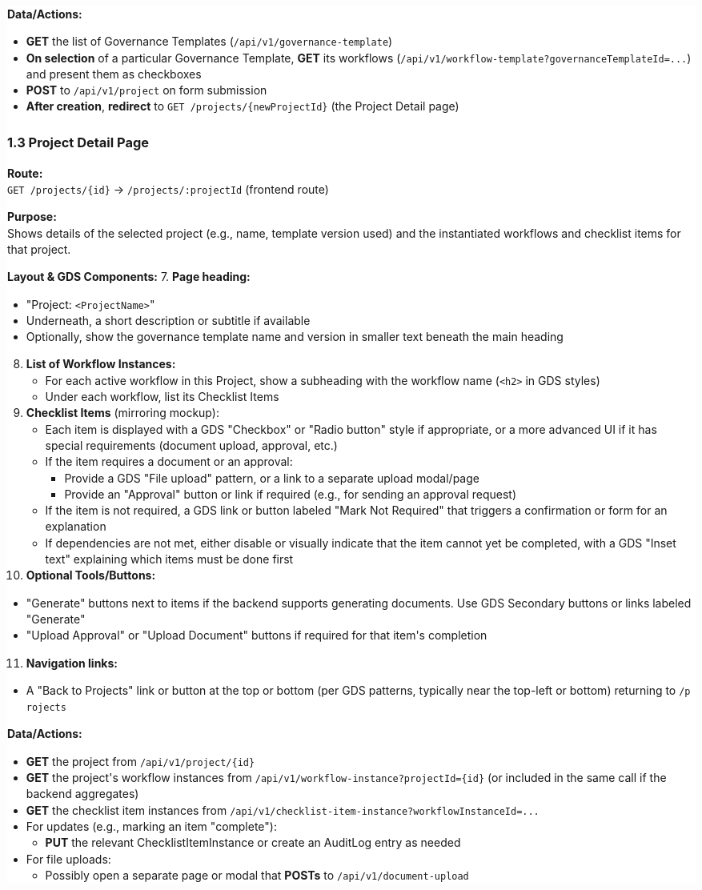 **Data/Actions:**
- **GET** the list of Governance Templates (`/api/v1/governance-template`)
- **On selection** of a particular Governance Template, **GET** its workflows (`/api/v1/workflow-template?governanceTemplateId=...`) and present them as checkboxes
- **POST** to `/api/v1/project` on form submission
- **After creation**, **redirect** to `GET /projects/{newProjectId}` (the Project Detail page)

### 1.3 Project Detail Page

**Route:**  
`GET /projects/{id}` → `/projects/:projectId` (frontend route)

**Purpose:**  
Shows details of the selected project (e.g., name, template version used) and the instantiated workflows and checklist items for that project.

**Layout & GDS Components:**
7. **Page heading:**  
   - "Project: `<ProjectName>`"
   - Underneath, a short description or subtitle if available
   - Optionally, show the governance template name and version in smaller text beneath the main heading
8. **List of Workflow Instances:**  
   - For each active workflow in this Project, show a subheading with the workflow name (`<h2>` in GDS styles)
   - Under each workflow, list its Checklist Items
9. **Checklist Items** (mirroring mockup):
   - Each item is displayed with a GDS "Checkbox" or "Radio button" style if appropriate, or a more advanced UI if it has special requirements (document upload, approval, etc.)
   - If the item requires a document or an approval:
     - Provide a GDS "File upload" pattern, or a link to a separate upload modal/page
     - Provide an "Approval" button or link if required (e.g., for sending an approval request)
   - If the item is not required, a GDS link or button labeled "Mark Not Required" that triggers a confirmation or form for an explanation
   - If dependencies are not met, either disable or visually indicate that the item cannot yet be completed, with a GDS "Inset text" explaining which items must be done first
10. **Optional Tools/Buttons:**
   - "Generate" buttons next to items if the backend supports generating documents. Use GDS Secondary buttons or links labeled "Generate"
   - "Upload Approval" or "Upload Document" buttons if required for that item's completion
11. **Navigation links:**
   - A "Back to Projects" link or button at the top or bottom (per GDS patterns, typically near the top-left or bottom) returning to `/projects`

**Data/Actions:**
- **GET** the project from `/api/v1/project/{id}`
- **GET** the project's workflow instances from `/api/v1/workflow-instance?projectId={id}` (or included in the same call if the backend aggregates)
- **GET** the checklist item instances from `/api/v1/checklist-item-instance?workflowInstanceId=...`
- For updates (e.g., marking an item "complete"):
  - **PUT** the relevant ChecklistItemInstance or create an AuditLog entry as needed
- For file uploads:
  - Possibly open a separate page or modal that **POSTs** to `/api/v1/document-upload`
